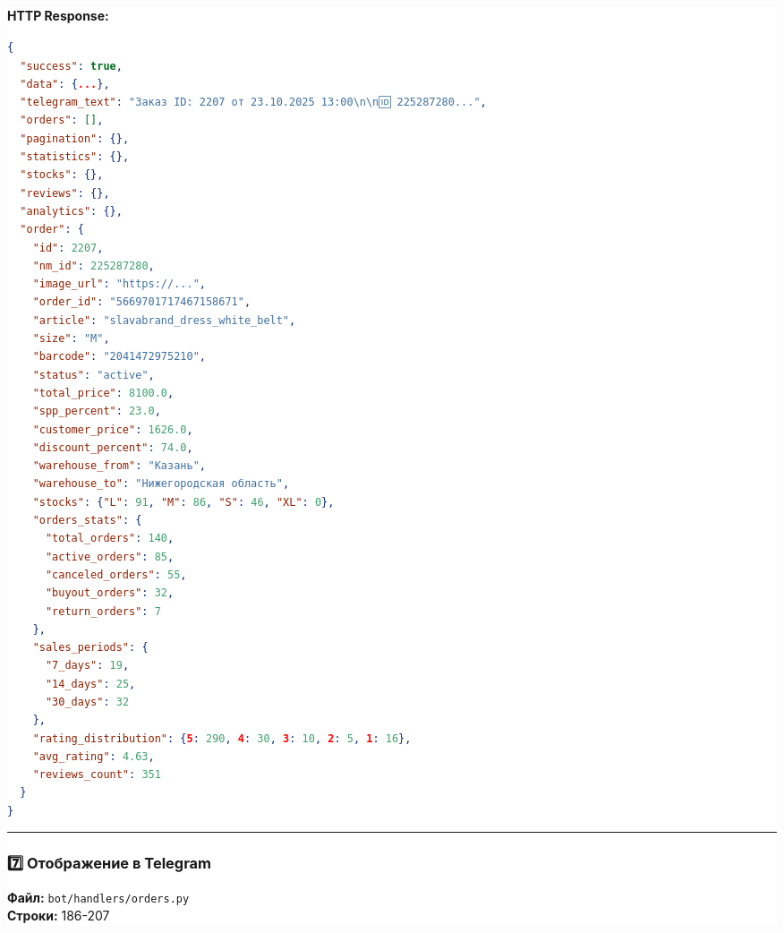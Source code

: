**HTTP Response:**
```json
{
  "success": true,
  "data": {...},
  "telegram_text": "Заказ ID: 2207 от 23.10.2025 13:00\n\n🆔 225287280...",
  "orders": [],
  "pagination": {},
  "statistics": {},
  "stocks": {},
  "reviews": {},
  "analytics": {},
  "order": {
    "id": 2207,
    "nm_id": 225287280,
    "image_url": "https://...",
    "order_id": "5669701717467158671",
    "article": "slavabrand_dress_white_belt",
    "size": "M",
    "barcode": "2041472975210",
    "status": "active",
    "total_price": 8100.0,
    "spp_percent": 23.0,
    "customer_price": 1626.0,
    "discount_percent": 74.0,
    "warehouse_from": "Казань",
    "warehouse_to": "Нижегородская область",
    "stocks": {"L": 91, "M": 86, "S": 46, "XL": 0},
    "orders_stats": {
      "total_orders": 140,
      "active_orders": 85,
      "canceled_orders": 55,
      "buyout_orders": 32,
      "return_orders": 7
    },
    "sales_periods": {
      "7_days": 19,
      "14_days": 25,
      "30_days": 32
    },
    "rating_distribution": {5: 290, 4: 30, 3: 10, 2: 5, 1: 16},
    "avg_rating": 4.63,
    "reviews_count": 351
  }
}
```

---

### 7️⃣ **Отображение в Telegram**

**Файл:** `bot/handlers/orders.py`  
**Строки:** 186-207
